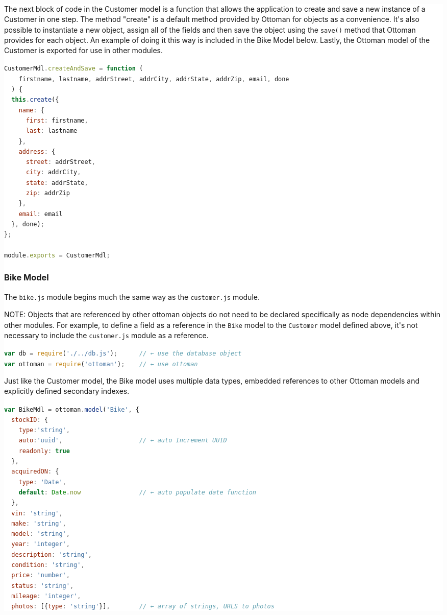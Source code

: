 The next block of code in the Customer model is a function that allows the application to create and save a new instance of a Customer in one step. The method "create" is a default method provided by Ottoman for objects as a convenience.  It's also possible to instantiate a new object, assign all of the fields and then save the object using the `save()` method that Ottoman provides for each object.  An example of doing it this way is included in the Bike Model below. Lastly, the Ottoman model of the Customer is exported for use in other modules.

```javascript
CustomerMdl.createAndSave = function (
    firstname, lastname, addrStreet, addrCity, addrState, addrZip, email, done
  ) {
  this.create({
    name: {
      first: firstname,
      last: lastname
    },
    address: {
      street: addrStreet,
      city: addrCity,
      state: addrState,
      zip: addrZip
    },
    email: email
  }, done);
};

module.exports = CustomerMdl;
```

### Bike Model

The `bike.js` module begins much the same way as the `customer.js` module.

NOTE: Objects that are referenced by other ottoman objects do not need to be declared specifically as node dependencies within other modules. For example, to define a field as a reference in the `Bike` model to the `Customer` model defined above, it's not necessary to include the `customer.js` module as a reference.

```javascript
var db = require('./../db.js');      // ← use the database object
var ottoman = require('ottoman');    // ← use ottoman
```

Just like the Customer model, the Bike model uses multiple data types, embedded references to other Ottoman models and explicitly defined secondary indexes.

```javascript
var BikeMdl = ottoman.model('Bike', {
  stockID: {
    type:'string',
    auto:'uuid',                     // ← auto Increment UUID
    readonly: true
  },
  acquiredON: {
    type: 'Date',
    default: Date.now                // ← auto populate date function
  },
  vin: 'string',
  make: 'string',
  model: 'string',
  year: 'integer',
  description: 'string',
  condition: 'string',
  price: 'number',
  status: 'string',
  mileage: 'integer',
  photos: [{type: 'string'}],        // ← array of strings, URLS to photos
```